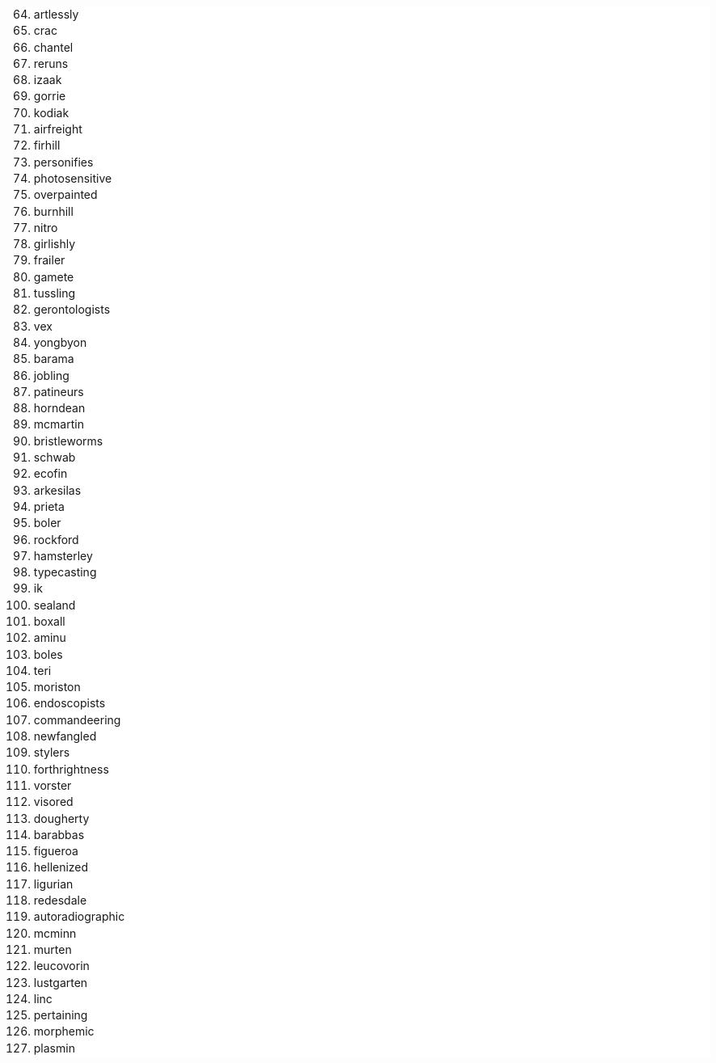 64. artlessly
65. crac
66. chantel
67. reruns
68. izaak
69. gorrie
70. kodiak
71. airfreight
72. firhill
73. personifies
74. photosensitive
75. overpainted
76. burnhill
77. nitro
78. girlishly
79. frailer
80. gamete
81. tussling
82. gerontologists
83. vex
84. yongbyon
85. barama
86. jobling
87. patineurs
88. horndean
89. mcmartin
90. bristleworms
91. schwab
92. ecofin
93. arkesilas
94. prieta
95. boler
96. rockford
97. hamsterley
98. typecasting
99. ik
100. sealand
101. boxall
102. aminu
103. boles
104. teri
105. moriston
106. endoscopists
107. commandeering
108. newfangled
109. stylers
110. forthrightness
111. vorster
112. visored
113. dougherty
114. barabbas
115. figueroa
116. hellenized
117. ligurian
118. redesdale
119. autoradiographic
120. mcminn
121. murten
122. leucovorin
123. lustgarten
124. linc
125. pertaining
126. morphemic
127. plasmin